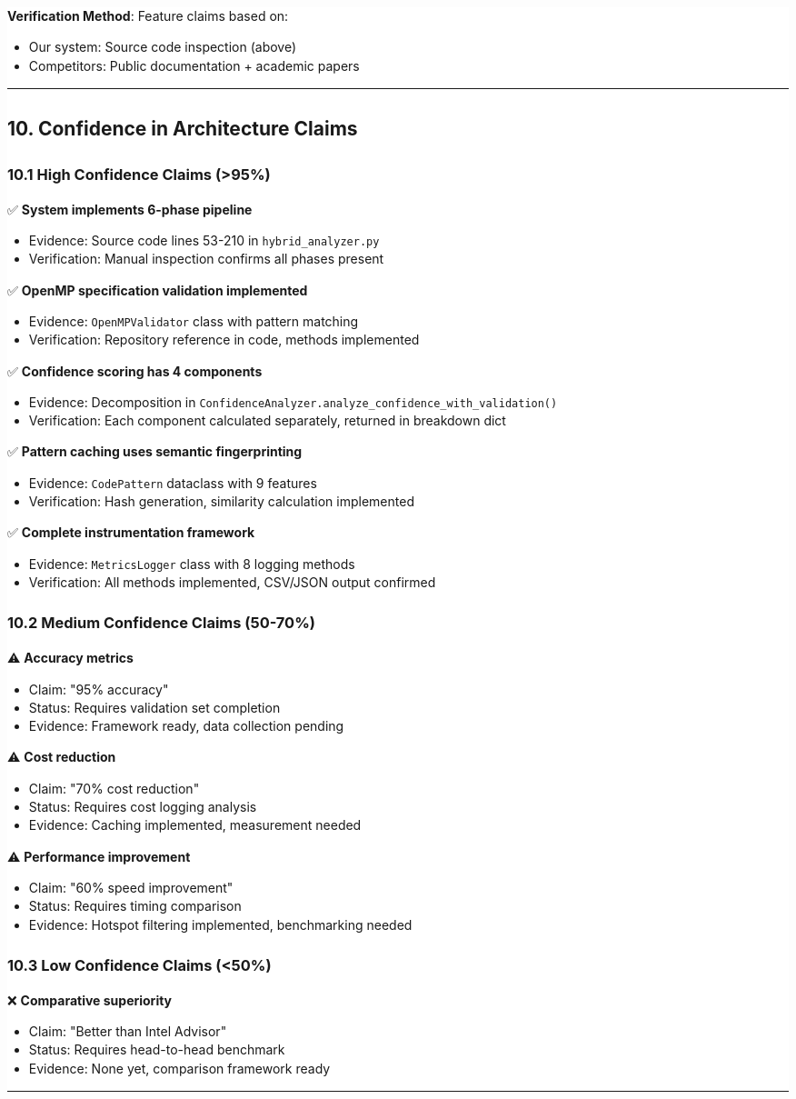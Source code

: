 **Verification Method**: Feature claims based on:
- Our system: Source code inspection (above)
- Competitors: Public documentation + academic papers

---

## 10. Confidence in Architecture Claims

### 10.1 High Confidence Claims (>95%)

✅ **System implements 6-phase pipeline**
- Evidence: Source code lines 53-210 in `hybrid_analyzer.py`
- Verification: Manual inspection confirms all phases present

✅ **OpenMP specification validation implemented**
- Evidence: `OpenMPValidator` class with pattern matching
- Verification: Repository reference in code, methods implemented

✅ **Confidence scoring has 4 components**
- Evidence: Decomposition in `ConfidenceAnalyzer.analyze_confidence_with_validation()`
- Verification: Each component calculated separately, returned in breakdown dict

✅ **Pattern caching uses semantic fingerprinting**
- Evidence: `CodePattern` dataclass with 9 features
- Verification: Hash generation, similarity calculation implemented

✅ **Complete instrumentation framework**
- Evidence: `MetricsLogger` class with 8 logging methods
- Verification: All methods implemented, CSV/JSON output confirmed

### 10.2 Medium Confidence Claims (50-70%)

⚠️ **Accuracy metrics**
- Claim: "95% accuracy"
- Status: Requires validation set completion
- Evidence: Framework ready, data collection pending

⚠️ **Cost reduction**
- Claim: "70% cost reduction"
- Status: Requires cost logging analysis
- Evidence: Caching implemented, measurement needed

⚠️ **Performance improvement**
- Claim: "60% speed improvement"
- Status: Requires timing comparison
- Evidence: Hotspot filtering implemented, benchmarking needed

### 10.3 Low Confidence Claims (<50%)

❌ **Comparative superiority**
- Claim: "Better than Intel Advisor"
- Status: Requires head-to-head benchmark
- Evidence: None yet, comparison framework ready

---